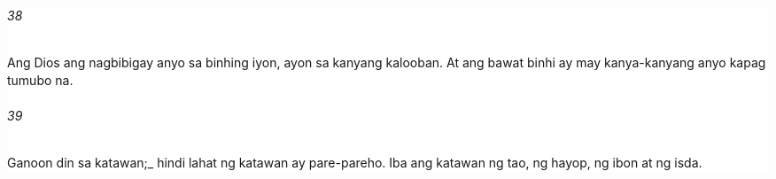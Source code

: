 


















###### 38 










Ang Dios ang nagbibigay anyo sa binhing iyon, ayon sa kanyang kalooban. At ang bawat binhi ay may kanya-kanyang anyo kapag tumubo na. 





















###### 39 










Ganoon din sa katawan;_ hindi lahat ng katawan ay pare-pareho. Iba ang katawan ng tao, ng hayop, ng ibon at ng isda. 




















